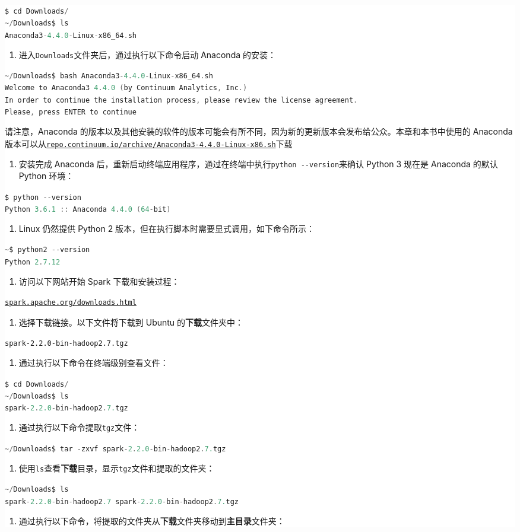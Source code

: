 ```scala
$ cd Downloads/
~/Downloads$ ls
Anaconda3-4.4.0-Linux-x86_64.sh
```

1.  进入`Downloads`文件夹后，通过执行以下命令启动 Anaconda 的安装：

```scala
~/Downloads$ bash Anaconda3-4.4.0-Linux-x86_64.sh 
Welcome to Anaconda3 4.4.0 (by Continuum Analytics, Inc.)
In order to continue the installation process, please review the license agreement.
Please, press ENTER to continue
```

请注意，Anaconda 的版本以及其他安装的软件的版本可能会有所不同，因为新的更新版本会发布给公众。本章和本书中使用的 Anaconda 版本可以从[`repo.continuum.io/archive/Anaconda3-4.4.0-Linux-x86.sh`](https://repo.continuum.io/archive/Anaconda3-4.4.0-Linux-x86.sh)下载

1.  安装完成 Anaconda 后，重新启动终端应用程序，通过在终端中执行`python --version`来确认 Python 3 现在是 Anaconda 的默认 Python 环境：

```scala
$ python --version
Python 3.6.1 :: Anaconda 4.4.0 (64-bit)
```

1.  Linux 仍然提供 Python 2 版本，但在执行脚本时需要显式调用，如下命令所示：

```scala
~$ python2 --version
Python 2.7.12
```

1.  访问以下网站开始 Spark 下载和安装过程：

[`spark.apache.org/downloads.html`](https://spark.apache.org/downloads.html)

1.  选择下载链接。以下文件将下载到 Ubuntu 的**下载**文件夹中：

`spark-2.2.0-bin-hadoop2.7.tgz`

1.  通过执行以下命令在终端级别查看文件：

```scala
$ cd Downloads/
~/Downloads$ ls
spark-2.2.0-bin-hadoop2.7.tgz
```

1.  通过执行以下命令提取`tgz`文件：

```scala
~/Downloads$ tar -zxvf spark-2.2.0-bin-hadoop2.7.tgz
```

1.  使用`ls`查看**下载**目录，显示`tgz`文件和提取的文件夹：

```scala
~/Downloads$ ls
spark-2.2.0-bin-hadoop2.7 spark-2.2.0-bin-hadoop2.7.tgz
```

1.  通过执行以下命令，将提取的文件夹从**下载**文件夹移动到**主目录**文件夹：
